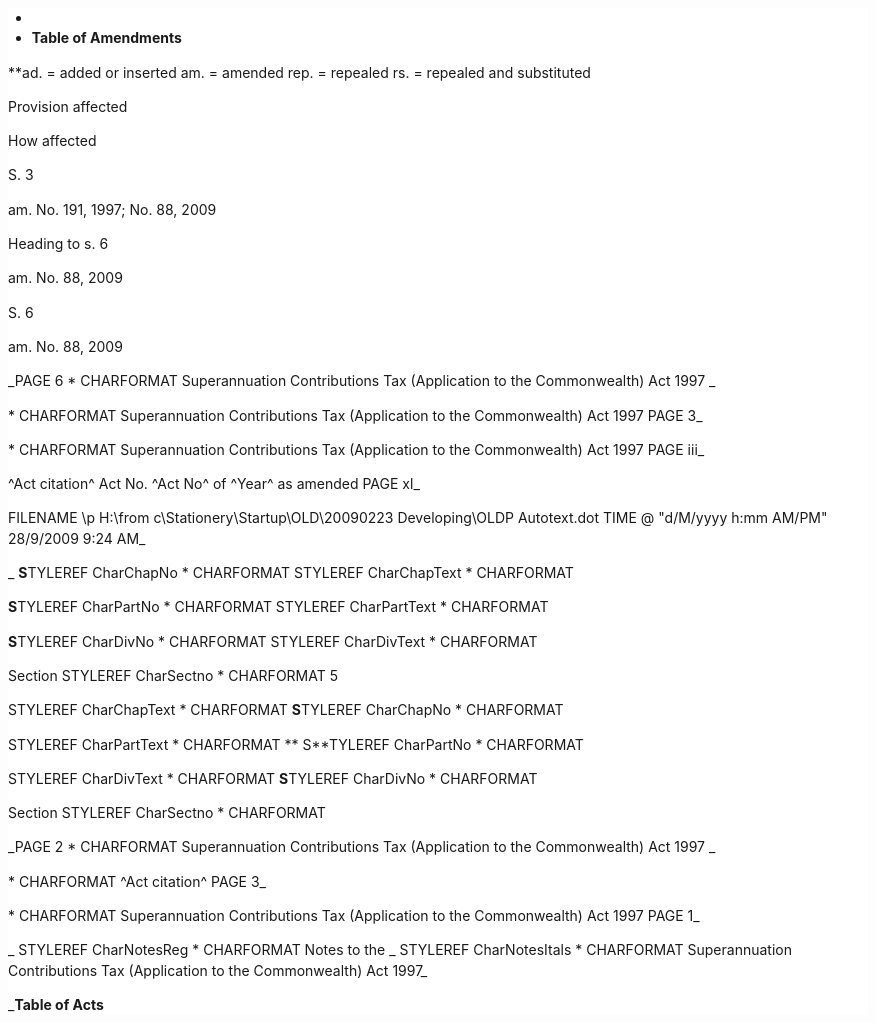    * 
   * **Table of Amendments**


**ad. = added or inserted   am. = amended   rep. = repealed   rs. = repealed and substituted

Provision affected

How affected

S. 3	

am. No. 191, 1997; No. 88, 2009

Heading to s. 6	

am. No. 88, 2009

S. 6	

am. No. 88, 2009

_PAGE  6              \* CHARFORMAT Superannuation Contributions Tax (Application to the Commonwealth) Act 1997       _

  \* CHARFORMAT Superannuation Contributions Tax (Application to the Commonwealth) Act 1997                    PAGE  3_

  \* CHARFORMAT Superannuation Contributions Tax (Application to the Commonwealth) Act 1997                    PAGE  iii_

  ^Act citation^         Act No. ^Act No^ of ^Year^ as amended        PAGE xl_

 FILENAME \p H:\from c\Stationery\Startup\OLD\20090223 Developing\OLDP Autotext.dot  TIME \@ "d/M/yyyy h:mm AM/PM" 28/9/2009 9:24 AM_

_ **S**TYLEREF  CharChapNo  \* CHARFORMAT    STYLEREF  CharChapText  \* CHARFORMAT 

 **S**TYLEREF  CharPartNo  \* CHARFORMAT    STYLEREF  CharPartText  \* CHARFORMAT 

 **S**TYLEREF  CharDivNo  \* CHARFORMAT    STYLEREF  CharDivText  \* CHARFORMAT 

Section  STYLEREF  CharSectno  \* CHARFORMAT 5

 STYLEREF  CharChapText  \* CHARFORMAT    **S**TYLEREF  CharChapNo  \* CHARFORMAT 

 STYLEREF  CharPartText  \* CHARFORMAT   ** S**TYLEREF  CharPartNo  \* CHARFORMAT 

 STYLEREF  CharDivText  \* CHARFORMAT    **S**TYLEREF  CharDivNo  \* CHARFORMAT 

Section  STYLEREF  CharSectno  \* CHARFORMAT 

_PAGE  2              \* CHARFORMAT Superannuation Contributions Tax (Application to the Commonwealth) Act 1997       _

  \* CHARFORMAT ^Act citation^                    PAGE  3_

  \* CHARFORMAT Superannuation Contributions Tax (Application to the Commonwealth) Act 1997                    PAGE  1_

_ STYLEREF  CharNotesReg  \* CHARFORMAT Notes to the  _ STYLEREF  CharNotesItals  \* CHARFORMAT Superannuation Contributions Tax (Application to the Commonwealth) Act 1997_

_**Table of Acts**
